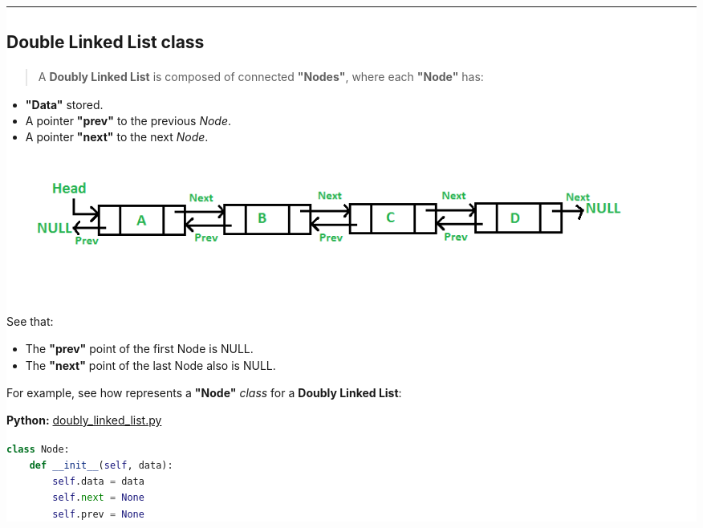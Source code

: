 






































---



<div id="dll-class"></div>

## Double Linked List class

> A **Doubly Linked List** is composed of connected **"Nodes"**, where each **"Node"** has:

 - **"Data"** stored.
 - A pointer **"prev"** to the previous *Node*.
 - A pointer **"next"** to the next *Node*.

![img](images/dll-01.png)  

See that:

 - The **"prev"** point of the first Node is NULL.
 - The **"next"** point of the last Node also is NULL.

For example, see how represents a **"Node"** *class* for a **Doubly Linked List**:

**Python:** [doubly_linked_list.py](src/python/doubly_linked_list.py)
```python
class Node:
    def __init__(self, data):
        self.data = data
        self.next = None
        self.prev = None
```
